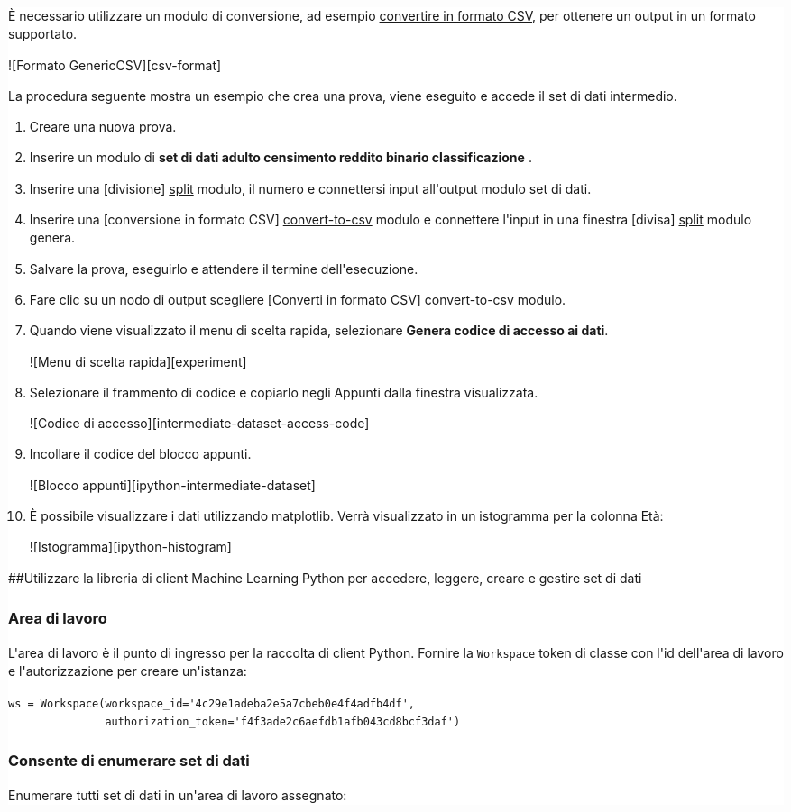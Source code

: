 È necessario utilizzare un modulo di conversione, ad esempio [convertire in formato CSV][convert-to-csv], per ottenere un output in un formato supportato.

![Formato GenericCSV][csv-format]

La procedura seguente mostra un esempio che crea una prova, viene eseguito e accede il set di dati intermedio.

1. Creare una nuova prova.

2. Inserire un modulo di **set di dati adulto censimento reddito binario classificazione** .

3. Inserire una [divisione] [ split] modulo, il numero e connettersi input all'output modulo set di dati.

4. Inserire una [conversione in formato CSV] [ convert-to-csv] modulo e connettere l'input in una finestra [divisa] [ split] modulo genera.

5. Salvare la prova, eseguirlo e attendere il termine dell'esecuzione.

6. Fare clic su un nodo di output scegliere [Converti in formato CSV] [ convert-to-csv] modulo.

7. Quando viene visualizzato il menu di scelta rapida, selezionare **Genera codice di accesso ai dati**.

    ![Menu di scelta rapida][experiment]

8. Selezionare il frammento di codice e copiarlo negli Appunti dalla finestra visualizzata.

    ![Codice di accesso][intermediate-dataset-access-code]

9. Incollare il codice del blocco appunti.

    ![Blocco appunti][ipython-intermediate-dataset]

10. È possibile visualizzare i dati utilizzando matplotlib. Verrà visualizzato in un istogramma per la colonna Età:

    ![Istogramma][ipython-histogram]


##<a name="clientApis"></a>Utilizzare la libreria di client Machine Learning Python per accedere, leggere, creare e gestire set di dati

### <a name="workspace"></a>Area di lavoro

L'area di lavoro è il punto di ingresso per la raccolta di client Python. Fornire la `Workspace` token di classe con l'id dell'area di lavoro e l'autorizzazione per creare un'istanza:

    ws = Workspace(workspace_id='4c29e1adeba2e5a7cbeb0e4f4adfb4df',
                   authorization_token='f4f3ade2c6aefdb1afb043cd8bcf3daf')


### <a name="enumerate-datasets"></a>Consente di enumerare set di dati

Enumerare tutti set di dati in un'area di lavoro assegnato:


[convert-to-csv]: https://msdn.microsoft.com/library/azure/faa6ba63-383c-4086-ba58-7abf26b85814/
[split]: https://msdn.microsoft.com/library/azure/70530644-c97a-4ab6-85f7-88bf30a8be5f/